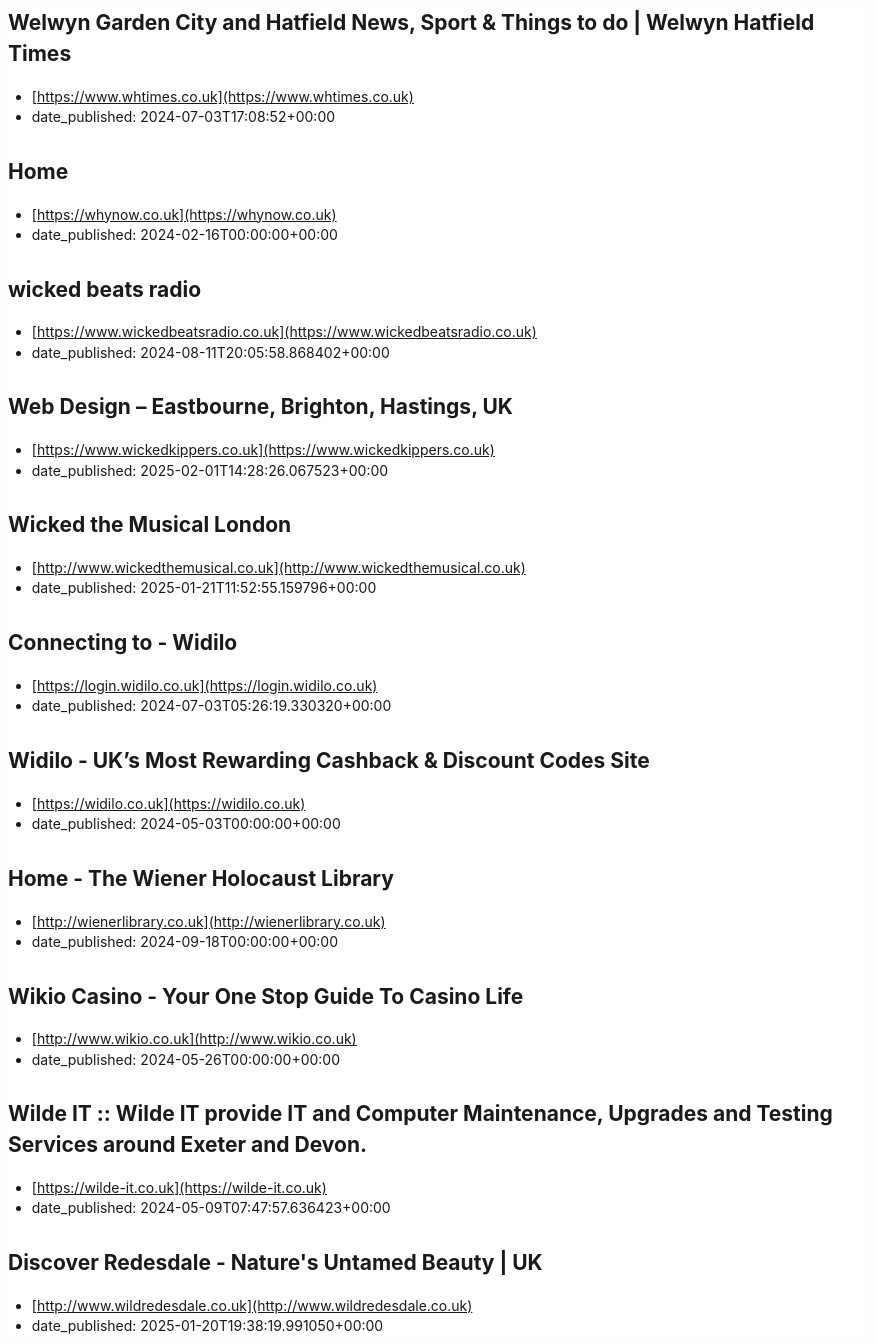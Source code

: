  ## Welwyn Garden City and Hatfield News, Sport & Things to do | Welwyn Hatfield Times
 - [https://www.whtimes.co.uk](https://www.whtimes.co.uk)
 - date_published: 2024-07-03T17:08:52+00:00

 ## Home
 - [https://whynow.co.uk](https://whynow.co.uk)
 - date_published: 2024-02-16T00:00:00+00:00

 ## wicked beats radio
 - [https://www.wickedbeatsradio.co.uk](https://www.wickedbeatsradio.co.uk)
 - date_published: 2024-08-11T20:05:58.868402+00:00

 ## Web Design – Eastbourne, Brighton, Hastings, UK
 - [https://www.wickedkippers.co.uk](https://www.wickedkippers.co.uk)
 - date_published: 2025-02-01T14:28:26.067523+00:00

 ## Wicked the Musical London
 - [http://www.wickedthemusical.co.uk](http://www.wickedthemusical.co.uk)
 - date_published: 2025-01-21T11:52:55.159796+00:00

 ## Connecting to - Widilo
 - [https://login.widilo.co.uk](https://login.widilo.co.uk)
 - date_published: 2024-07-03T05:26:19.330320+00:00

 ## Widilo - UK’s Most Rewarding Cashback &amp; Discount Codes Site
 - [https://widilo.co.uk](https://widilo.co.uk)
 - date_published: 2024-05-03T00:00:00+00:00

 ## Home - The Wiener Holocaust Library
 - [http://wienerlibrary.co.uk](http://wienerlibrary.co.uk)
 - date_published: 2024-09-18T00:00:00+00:00

 ## Wikio Casino - Your One Stop Guide To Casino Life
 - [http://www.wikio.co.uk](http://www.wikio.co.uk)
 - date_published: 2024-05-26T00:00:00+00:00

 ## Wilde IT :: Wilde IT provide IT and Computer Maintenance, Upgrades and Testing Services around Exeter and Devon.
 - [https://wilde-it.co.uk](https://wilde-it.co.uk)
 - date_published: 2024-05-09T07:47:57.636423+00:00

 ## Discover Redesdale - Nature's Untamed Beauty | UK
 - [http://www.wildredesdale.co.uk](http://www.wildredesdale.co.uk)
 - date_published: 2025-01-20T19:38:19.991050+00:00
